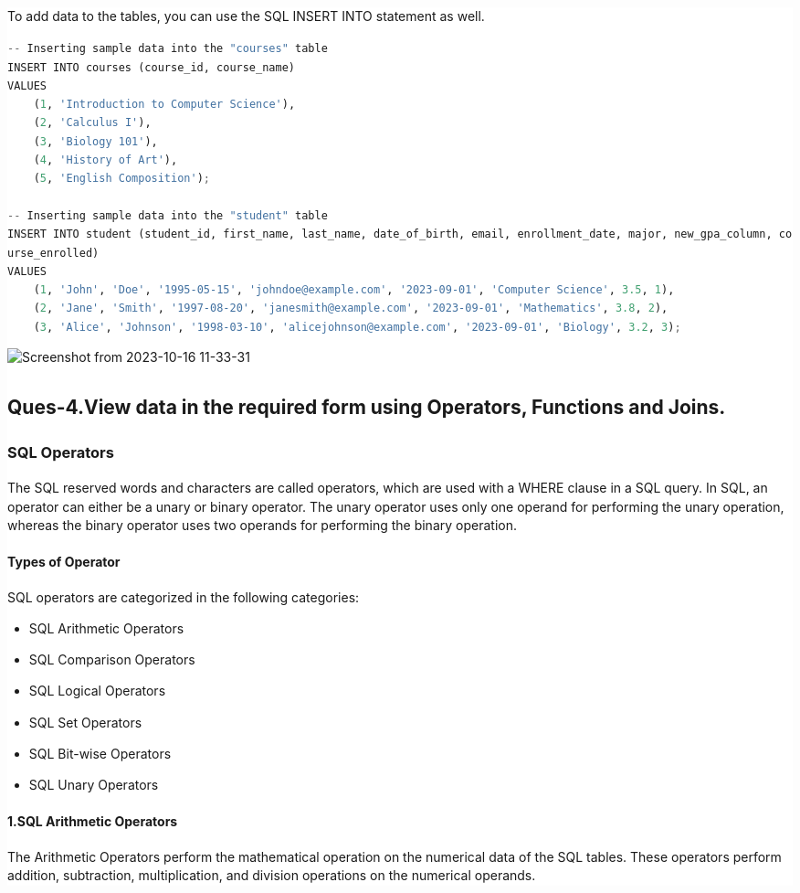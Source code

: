 
To add data to the tables, you can use the SQL INSERT INTO statement as well.

``` python
-- Inserting sample data into the "courses" table
INSERT INTO courses (course_id, course_name)
VALUES
    (1, 'Introduction to Computer Science'),
    (2, 'Calculus I'),
    (3, 'Biology 101'),
    (4, 'History of Art'),
    (5, 'English Composition');
    
-- Inserting sample data into the "student" table
INSERT INTO student (student_id, first_name, last_name, date_of_birth, email, enrollment_date, major, new_gpa_column, course_enrolled)
VALUES
    (1, 'John', 'Doe', '1995-05-15', 'johndoe@example.com', '2023-09-01', 'Computer Science', 3.5, 1),
    (2, 'Jane', 'Smith', '1997-08-20', 'janesmith@example.com', '2023-09-01', 'Mathematics', 3.8, 2),
    (3, 'Alice', 'Johnson', '1998-03-10', 'alicejohnson@example.com', '2023-09-01', 'Biology', 3.2, 3);
```
![Screenshot from 2023-10-16 11-33-31](https://github.com/samridhi0/rdbms_2023batch/assets/114128927/54b7a777-acc9-487e-8b50-6ae7fcdaf0e2)

## <p align="left">Ques-4.View data in the required form using Operators, Functions and Joins.</p>

### SQL Operators
The SQL reserved words and characters are called operators, which are used with a WHERE clause in a SQL query. In SQL, an operator can either be a unary or binary operator. The unary operator uses only one operand for performing the unary operation, whereas the binary operator uses two operands for performing the binary operation.

#### Types of Operator

SQL operators are categorized in the following categories:

- SQL Arithmetic Operators

- SQL Comparison Operators

- SQL Logical Operators

- SQL Set Operators

- SQL Bit-wise Operators

- SQL Unary Operators

#### 1.SQL Arithmetic Operators
The Arithmetic Operators perform the mathematical operation on the numerical data of the SQL tables. These operators perform addition, subtraction, multiplication, and division operations on the numerical operands.
